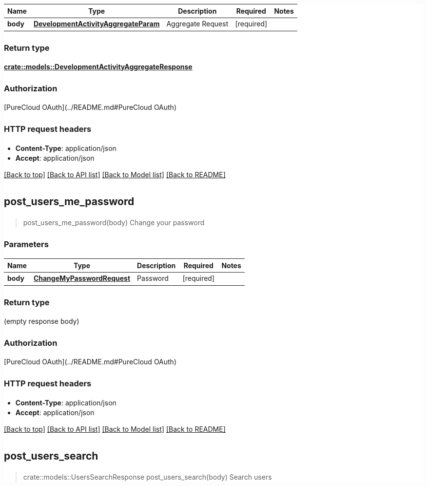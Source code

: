 
Name | Type | Description  | Required | Notes
------------- | ------------- | ------------- | ------------- | -------------
**body** | [**DevelopmentActivityAggregateParam**](DevelopmentActivityAggregateParam.md) | Aggregate Request | [required] |

### Return type

[**crate::models::DevelopmentActivityAggregateResponse**](DevelopmentActivityAggregateResponse.md)

### Authorization

[PureCloud OAuth](../README.md#PureCloud OAuth)

### HTTP request headers

- **Content-Type**: application/json
- **Accept**: application/json

[[Back to top]](#) [[Back to API list]](../README.md#documentation-for-api-endpoints) [[Back to Model list]](../README.md#documentation-for-models) [[Back to README]](../README.md)


## post_users_me_password

> post_users_me_password(body)
Change your password

### Parameters


Name | Type | Description  | Required | Notes
------------- | ------------- | ------------- | ------------- | -------------
**body** | [**ChangeMyPasswordRequest**](ChangeMyPasswordRequest.md) | Password | [required] |

### Return type

 (empty response body)

### Authorization

[PureCloud OAuth](../README.md#PureCloud OAuth)

### HTTP request headers

- **Content-Type**: application/json
- **Accept**: application/json

[[Back to top]](#) [[Back to API list]](../README.md#documentation-for-api-endpoints) [[Back to Model list]](../README.md#documentation-for-models) [[Back to README]](../README.md)


## post_users_search

> crate::models::UsersSearchResponse post_users_search(body)
Search users

